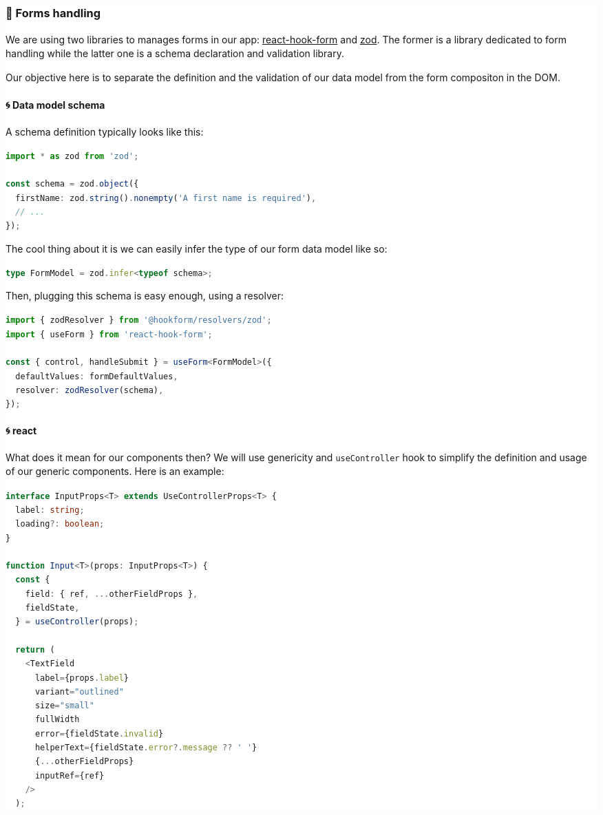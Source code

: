 ### 🔶 Forms handling

We are using two libraries to manages forms in our app: [react-hook-form](https://github.com/react-hook-form/react-hook-form) and [zod](https://github.com/colinhacks/zod). The former is a library dedicated to form handling while the latter one is a schema declaration and validation library.

Our objective here is to separate the definition and the validation of our data model from the form compositon in the DOM. 

#### 🌀 Data model schema

A schema definition typically looks like this:
```typescript
import * as zod from 'zod';

const schema = zod.object({
  firstName: zod.string().nonempty('A first name is required'),
  // ...
});
```

The cool thing about it is we can easily infer the type of our form data model like so:

```typescript
type FormModel = zod.infer<typeof schema>;
```

Then, plugging this schema is easy enough, using a resolver: 

```typescript
import { zodResolver } from '@hookform/resolvers/zod';
import { useForm } from 'react-hook-form';

const { control, handleSubmit } = useForm<FormModel>({
  defaultValues: formDefaultValues,
  resolver: zodResolver(schema),
});
```

#### 🌀 react

What does it mean for our components then? We will use genericity and `useController` hook to simplify the definition and usage of our generic components. Here is an example:

```typescript
interface InputProps<T> extends UseControllerProps<T> {
  label: string;
  loading?: boolean;
}

function Input<T>(props: InputProps<T>) {
  const {
    field: { ref, ...otherFieldProps },
    fieldState,
  } = useController(props);

  return (
    <TextField
      label={props.label}
      variant="outlined"
      size="small"
      fullWidth
      error={fieldState.invalid}
      helperText={fieldState.error?.message ?? ' '}
      {...otherFieldProps}
      inputRef={ref}
    />
  );
```